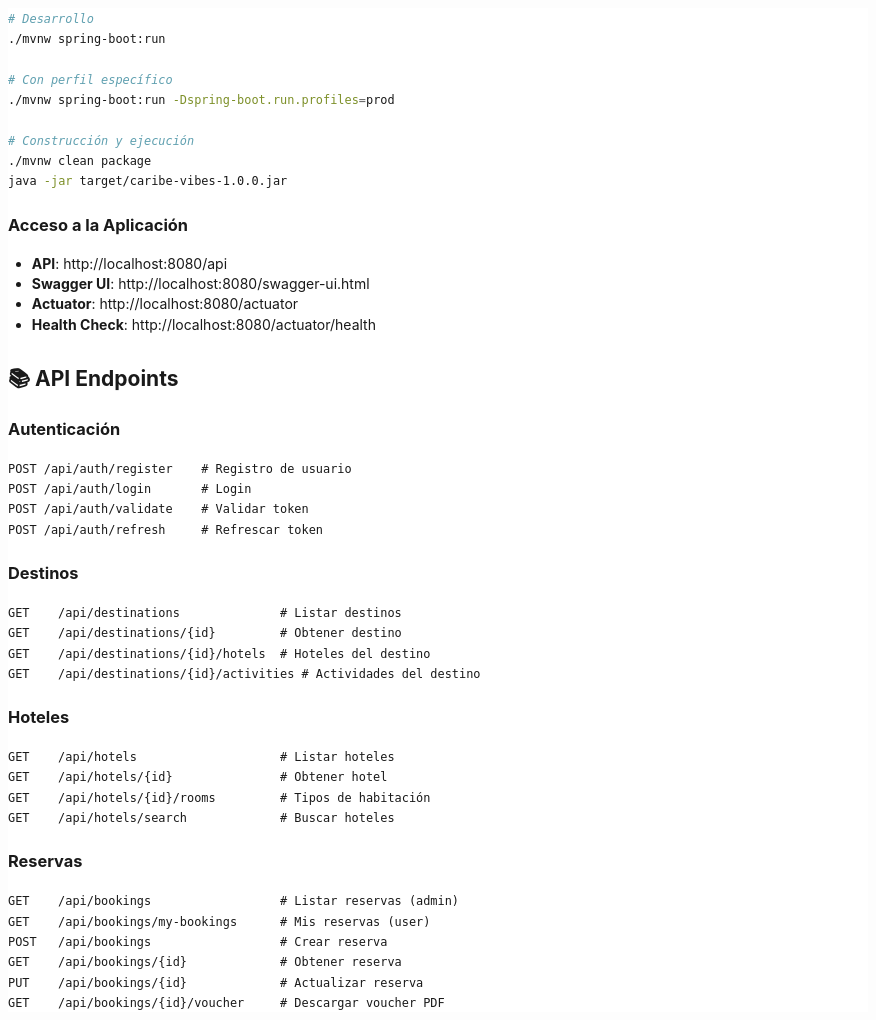```bash
# Desarrollo
./mvnw spring-boot:run

# Con perfil específico
./mvnw spring-boot:run -Dspring-boot.run.profiles=prod

# Construcción y ejecución
./mvnw clean package
java -jar target/caribe-vibes-1.0.0.jar
```

### Acceso a la Aplicación

- **API**: http://localhost:8080/api
- **Swagger UI**: http://localhost:8080/swagger-ui.html
- **Actuator**: http://localhost:8080/actuator
- **Health Check**: http://localhost:8080/actuator/health

## 📚 API Endpoints

### Autenticación
```http
POST /api/auth/register    # Registro de usuario
POST /api/auth/login       # Login
POST /api/auth/validate    # Validar token
POST /api/auth/refresh     # Refrescar token
```

### Destinos
```http
GET    /api/destinations              # Listar destinos
GET    /api/destinations/{id}         # Obtener destino
GET    /api/destinations/{id}/hotels  # Hoteles del destino
GET    /api/destinations/{id}/activities # Actividades del destino
```

### Hoteles
```http
GET    /api/hotels                    # Listar hoteles
GET    /api/hotels/{id}               # Obtener hotel
GET    /api/hotels/{id}/rooms         # Tipos de habitación
GET    /api/hotels/search             # Buscar hoteles
```

### Reservas
```http
GET    /api/bookings                  # Listar reservas (admin)
GET    /api/bookings/my-bookings      # Mis reservas (user)
POST   /api/bookings                  # Crear reserva
GET    /api/bookings/{id}             # Obtener reserva
PUT    /api/bookings/{id}             # Actualizar reserva
GET    /api/bookings/{id}/voucher     # Descargar voucher PDF
```
